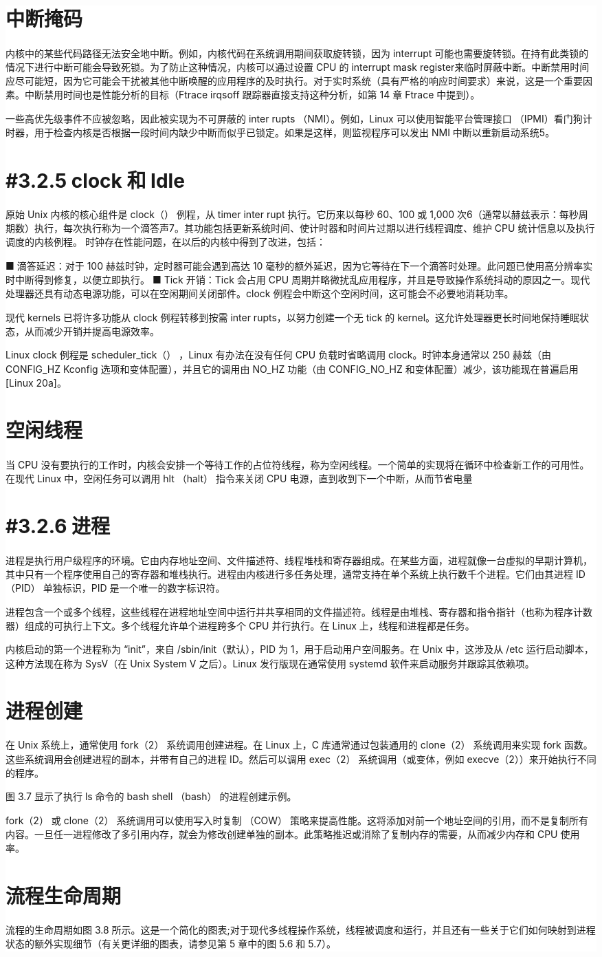 # 中断掩码
内核中的某些代码路径无法安全地中断。例如，内核代码在系统调用期间获取旋转锁，因为 interrupt 可能也需要旋转锁。在持有此类锁的情况下进行中断可能会导致死锁。为了防止这种情况，内核可以通过设置 CPU 的 interrupt mask register来临时屏蔽中断。中断禁用时间应尽可能短，因为它可能会干扰被其他中断唤醒的应用程序的及时执行。对于实时系统（具有严格的响应时间要求）来说，这是一个重要因素。中断禁用时间也是性能分析的目标（Ftrace irqsoff 跟踪器直接支持这种分析，如第 14 章 Ftrace 中提到）。

一些高优先级事件不应被忽略，因此被实现为不可屏蔽的 inter rupts （NMI）。例如，Linux 可以使用智能平台管理接口 （IPMI）看门狗计时器，用于检查内核是否根据一段时间内缺少中断而似乎已锁定。如果是这样，则监视程序可以发出 NMI 中断以重新启动系统5。

# #3.2.5 clock 和 Idle
原始 Unix 内核的核心组件是 clock（） 例程，从 timer inter rupt 执行。它历来以每秒 60、100 或 1,000 次6（通常以赫兹表示：每秒周期数）执行，每次执行称为一个滴答声7。其功能包括更新系统时间、使计时器和时间片过期以进行线程调度、维护 CPU 统计信息以及执行调度的内核例程。
时钟存在性能问题，在以后的内核中得到了改进，包括：

■ 滴答延迟：对于 100 赫兹时钟，定时器可能会遇到高达 10 毫秒的额外延迟，因为它等待在下一个滴答时处理。此问题已使用高分辨率实时中断得到修复，以便立即执行。
■ Tick 开销：Tick 会占用 CPU 周期并略微扰乱应用程序，并且是导致操作系统抖动的原因之一。现代处理器还具有动态电源功能，可以在空闲期间关闭部件。clock 例程会中断这个空闲时间，这可能会不必要地消耗功率。

现代 kernels 已将许多功能从 clock 例程转移到按需 inter rupts，以努力创建一个无 tick 的 kernel。这允许处理器更长时间地保持睡眠状态，从而减少开销并提高电源效率。

Linux clock 例程是 scheduler_tick（） ，Linux 有办法在没有任何 CPU 负载时省略调用 clock。时钟本身通常以 250 赫兹（由 CONFIG_HZ Kconfig 选项和变体配置），并且它的调用由 NO_HZ 功能（由 CONFIG_NO_HZ 和变体配置）减少，该功能现在普遍启用 [Linux 20a]。

# 空闲线程
当 CPU 没有要执行的工作时，内核会安排一个等待工作的占位符线程，称为空闲线程。一个简单的实现将在循环中检查新工作的可用性。在现代 Linux 中，空闲任务可以调用 hlt （halt） 指令来关闭 CPU 电源，直到收到下一个中断，从而节省电量

# #3.2.6 进程
进程是执行用户级程序的环境。它由内存地址空间、文件描述符、线程堆栈和寄存器组成。在某些方面，进程就像一台虚拟的早期计算机，其中只有一个程序使用自己的寄存器和堆栈执行。进程由内核进行多任务处理，通常支持在单个系统上执行数千个进程。它们由其进程 ID （PID） 单独标识，PID 是一个唯一的数字标识符。

进程包含一个或多个线程，这些线程在进程地址空间中运行并共享相同的文件描述符。线程是由堆栈、寄存器和指令指针（也称为程序计数器）组成的可执行上下文。多个线程允许单个进程跨多个 CPU 并行执行。在 Linux 上，线程和进程都是任务。

内核启动的第一个进程称为 “init”，来自 /sbin/init（默认），PID 为 1，用于启动用户空间服务。在 Unix 中，这涉及从 /etc 运行启动脚本，这种方法现在称为 SysV（在 Unix System V 之后）。Linux 发行版现在通常使用 systemd 软件来启动服务并跟踪其依赖项。

# 进程创建
在 Unix 系统上，通常使用 fork（2） 系统调用创建进程。在 Linux 上，C 库通常通过包装通用的 clone（2） 系统调用来实现 fork 函数。这些系统调用会创建进程的副本，并带有自己的进程 ID。然后可以调用 exec（2） 系统调用（或变体，例如 execve（2））来开始执行不同的程序。

图 3.7 显示了执行 ls 命令的 bash shell （bash） 的进程创建示例。

fork（2） 或 clone（2） 系统调用可以使用写入时复制 （COW） 策略来提高性能。这将添加对前一个地址空间的引用，而不是复制所有内容。一旦任一进程修改了多引用内存，就会为修改创建单独的副本。此策略推迟或消除了复制内存的需要，从而减少内存和 CPU 使用率。

# 流程生命周期
流程的生命周期如图 3.8 所示。这是一个简化的图表;对于现代多线程操作系统，线程被调度和运行，并且还有一些关于它们如何映射到进程状态的额外实现细节（有关更详细的图表，请参见第 5 章中的图 5.6 和 5.7）。
